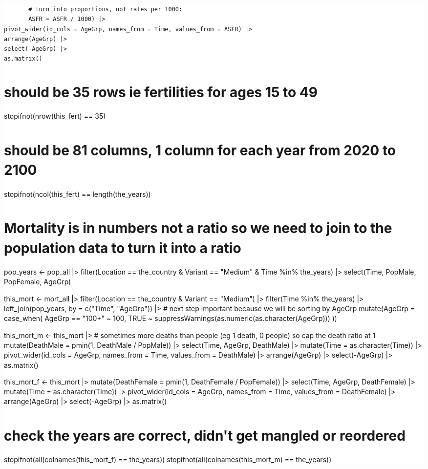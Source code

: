            # turn into proportions, not rates per 1000:
           ASFR = ASFR / 1000) |>
    pivot_wider(id_cols = AgeGrp, names_from = Time, values_from = ASFR) |>
    arrange(AgeGrp) |>
    select(-AgeGrp) |>
    as.matrix()
  
  # should be 35 rows ie fertilities for ages 15 to 49
  stopifnot(nrow(this_fert) == 35)
  # should be 81 columns, 1 column for each year from 2020 to 2100
  stopifnot(ncol(this_fert) == length(the_years))
  
  
  # Mortality is in numbers not a ratio so we need to join to the population data to turn it into a ratio
  pop_years <- pop_all |>
    filter(Location == the_country & Variant == "Medium" & Time %in% the_years) |>
    select(Time, PopMale, PopFemale, AgeGrp)

  this_mort <- mort_all |>
    filter(Location == the_country & Variant == "Medium") |>
    filter(Time %in% the_years) |>
    left_join(pop_years, by = c("Time", "AgeGrp")) |>
    # next step important because we will be sorting by AgeGrp
    mutate(AgeGrp = case_when(
      AgeGrp == "100+" ~ 100,
      TRUE ~ suppressWarnings(as.numeric(as.character(AgeGrp)))
    ))
  
    
    
  this_mort_m <- this_mort |>
    # sometimes more deaths than people (eg 1 death, 0 people) so cap the death ratio at 1
    mutate(DeathMale = pmin(1, DeathMale / PopMale)) |>
    select(Time, AgeGrp, DeathMale) |>
    mutate(Time = as.character(Time)) |>
    pivot_wider(id_cols = AgeGrp, names_from = Time, values_from = DeathMale) |>
    arrange(AgeGrp) |>
    select(-AgeGrp) |>
    as.matrix()
  
  this_mort_f <- this_mort |>
    mutate(DeathFemale = pmin(1, DeathFemale / PopFemale)) |>
    select(Time, AgeGrp, DeathFemale) |>
    mutate(Time = as.character(Time)) |>
    pivot_wider(id_cols = AgeGrp, names_from = Time, values_from = DeathFemale) |>
    arrange(AgeGrp) |>
    select(-AgeGrp) |>
    as.matrix()
  
  # check the years are correct, didn't get mangled or reordered
  stopifnot(all(colnames(this_mort_f) == the_years))
  stopifnot(all(colnames(this_mort_m) == the_years))
  